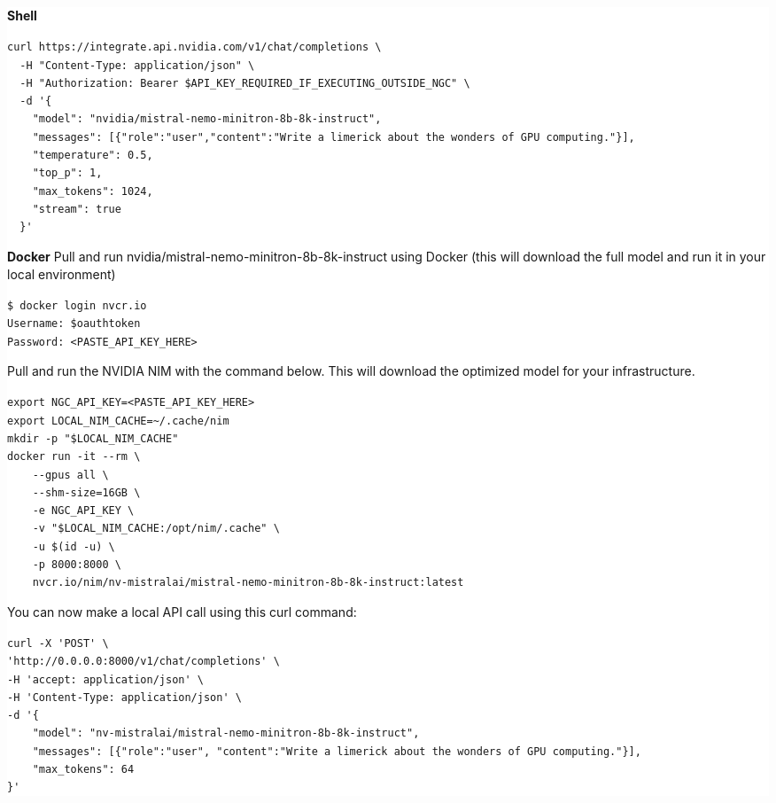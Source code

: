 **Shell**
```
curl https://integrate.api.nvidia.com/v1/chat/completions \
  -H "Content-Type: application/json" \
  -H "Authorization: Bearer $API_KEY_REQUIRED_IF_EXECUTING_OUTSIDE_NGC" \
  -d '{
    "model": "nvidia/mistral-nemo-minitron-8b-8k-instruct",
    "messages": [{"role":"user","content":"Write a limerick about the wonders of GPU computing."}],
    "temperature": 0.5,   
    "top_p": 1,
    "max_tokens": 1024,
    "stream": true                
  }'
```

**Docker**
Pull and run nvidia/mistral-nemo-minitron-8b-8k-instruct using Docker (this will download the full model and run it in your local environment)

```
$ docker login nvcr.io
Username: $oauthtoken
Password: <PASTE_API_KEY_HERE>
```

Pull and run the NVIDIA NIM with the command below. This will download the optimized model for your infrastructure.

```
export NGC_API_KEY=<PASTE_API_KEY_HERE>
export LOCAL_NIM_CACHE=~/.cache/nim
mkdir -p "$LOCAL_NIM_CACHE"
docker run -it --rm \
    --gpus all \
    --shm-size=16GB \
    -e NGC_API_KEY \
    -v "$LOCAL_NIM_CACHE:/opt/nim/.cache" \
    -u $(id -u) \
    -p 8000:8000 \
    nvcr.io/nim/nv-mistralai/mistral-nemo-minitron-8b-8k-instruct:latest
```

You can now make a local API call using this curl command:

```
curl -X 'POST' \
'http://0.0.0.0:8000/v1/chat/completions' \
-H 'accept: application/json' \
-H 'Content-Type: application/json' \
-d '{
    "model": "nv-mistralai/mistral-nemo-minitron-8b-8k-instruct",
    "messages": [{"role":"user", "content":"Write a limerick about the wonders of GPU computing."}],
    "max_tokens": 64
}'
```
